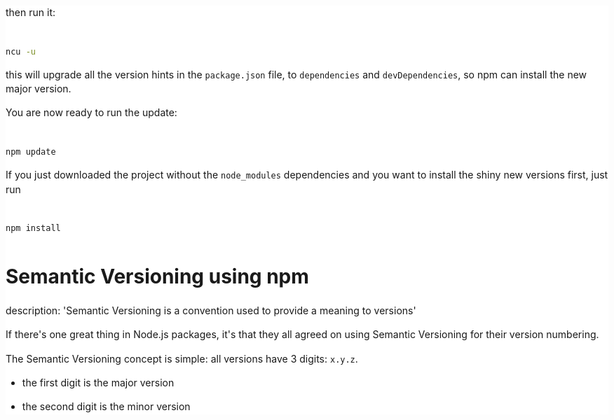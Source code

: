 

then run it:



```bash

ncu -u

```



this will upgrade all the version hints in the `package.json` file, to `dependencies` and `devDependencies`, so npm can install the new major version.



You are now ready to run the update:



```bash

npm update

```



If you just downloaded the project without the `node_modules` dependencies and you want to install the shiny new versions first, just run



```bash

npm install

```








# Semantic Versioning using npm

description: 'Semantic Versioning is a convention used to provide a meaning to versions'





If there's one great thing in Node.js packages, it's that they all agreed on using Semantic Versioning for their version numbering.



The Semantic Versioning concept is simple: all versions have 3 digits: `x.y.z`.



* the first digit is the major version

* the second digit is the minor version

